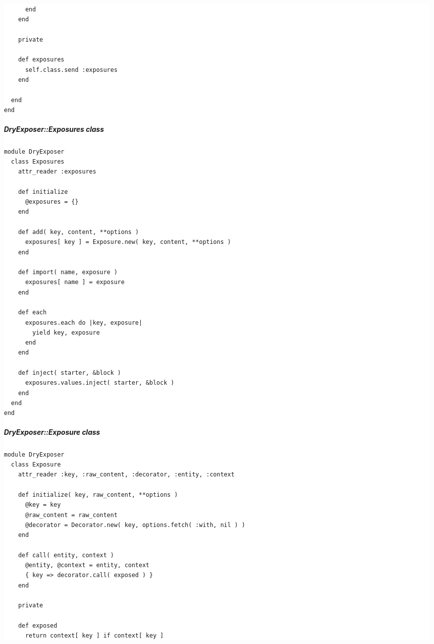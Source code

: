 ```
      end
    end

    private

    def exposures
      self.class.send :exposures
    end

  end
end
```
##### DryExposer::Exposures class
```
module DryExposer
  class Exposures
    attr_reader :exposures

    def initialize
      @exposures = {}
    end

    def add( key, content, **options )
      exposures[ key ] = Exposure.new( key, content, **options )
    end

    def import( name, exposure )
      exposures[ name ] = exposure
    end

    def each
      exposures.each do |key, exposure|
        yield key, exposure
      end
    end

    def inject( starter, &block )
      exposures.values.inject( starter, &block )
    end
  end
end
```
##### DryExposer::Exposure class
```
module DryExposer
  class Exposure
    attr_reader :key, :raw_content, :decorator, :entity, :context

    def initialize( key, raw_content, **options )
      @key = key
      @raw_content = raw_content
      @decorator = Decorator.new( key, options.fetch( :with, nil ) )
    end

    def call( entity, context )
      @entity, @context = entity, context
      { key => decorator.call( exposed ) }
    end

    private

    def exposed
      return context[ key ] if context[ key ]
```